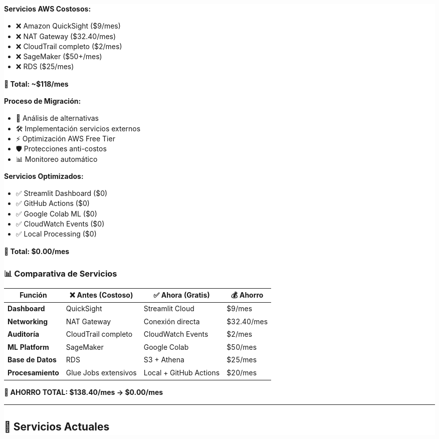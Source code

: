 **Servicios AWS Costosos:**
- ❌ Amazon QuickSight ($9/mes)
- ❌ NAT Gateway ($32.40/mes)
- ❌ CloudTrail completo ($2/mes)
- ❌ SageMaker ($50+/mes)
- ❌ RDS ($25/mes)

**💸 Total: ~$118/mes**

</td>
<td>

**Proceso de Migración:**
- 🔧 Análisis de alternativas
- 🛠️ Implementación servicios externos
- ⚡ Optimización AWS Free Tier
- 🛡️ Protecciones anti-costos
- 📊 Monitoreo automático

</td>
<td>

**Servicios Optimizados:**
- ✅ Streamlit Dashboard ($0)
- ✅ GitHub Actions ($0)
- ✅ Google Colab ML ($0)
- ✅ CloudWatch Events ($0)
- ✅ Local Processing ($0)

**💚 Total: $0.00/mes**

</td>
</tr>
</table>

### **📊 Comparativa de Servicios**

| Función | ❌ Antes (Costoso) | ✅ Ahora (Gratis) | 💰 Ahorro |
|---------|-------------------|-------------------|-----------|
| **Dashboard** | QuickSight | Streamlit Cloud | $9/mes |
| **Networking** | NAT Gateway | Conexión directa | $32.40/mes |
| **Auditoría** | CloudTrail completo | CloudWatch Events | $2/mes |
| **ML Platform** | SageMaker | Google Colab | $50/mes |
| **Base de Datos** | RDS | S3 + Athena | $25/mes |
| **Procesamiento** | Glue Jobs extensivos | Local + GitHub Actions | $20/mes |

**🎉 AHORRO TOTAL: $138.40/mes → $0.00/mes**

---

## 🔧 **Servicios Actuales**
